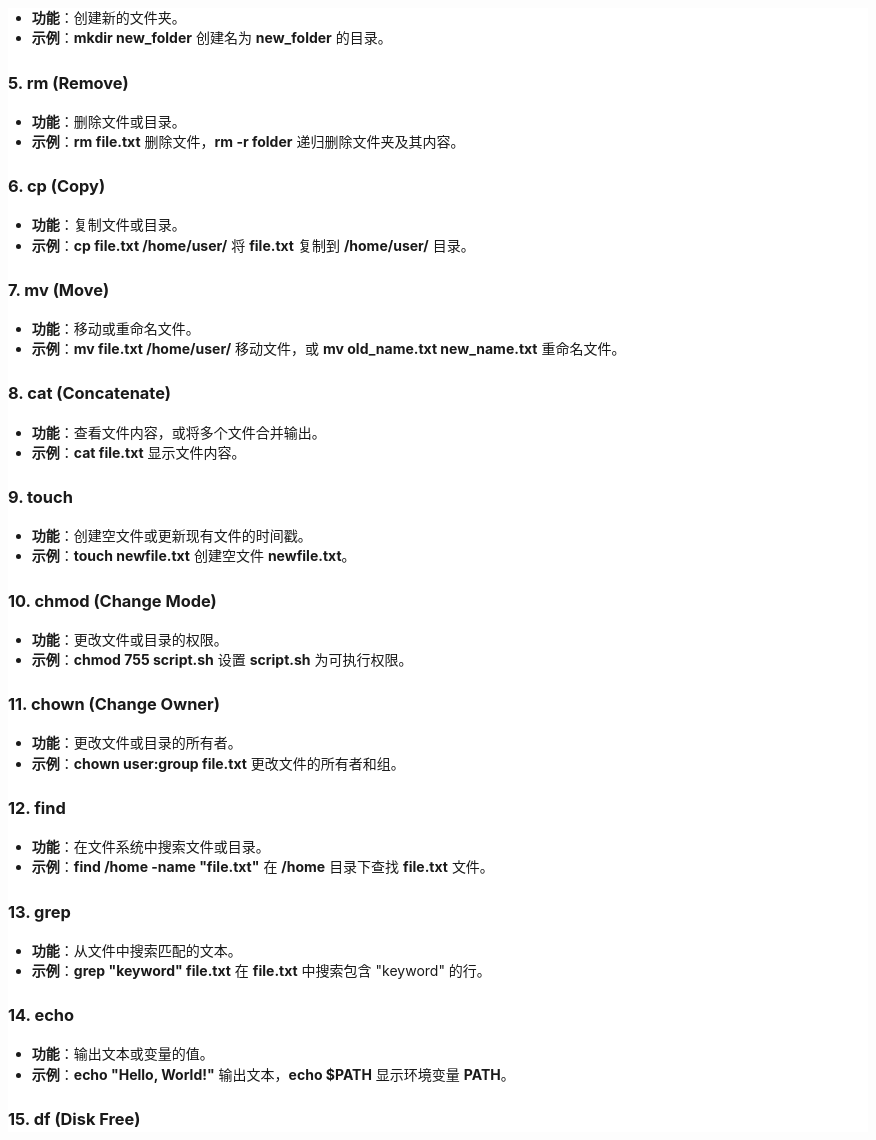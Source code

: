 - **功能**：创建新的文件夹。
- **示例**：**mkdir new_folder** 创建名为 **new_folder** 的目录。

### 5. rm (Remove)

- **功能**：删除文件或目录。
- **示例**：**rm file.txt** 删除文件，**rm -r folder** 递归删除文件夹及其内容。

### 6. cp (Copy)

- **功能**：复制文件或目录。
- **示例**：**cp file.txt /home/user/** 将 **file.txt** 复制到 **/home/user/** 目录。

### 7. mv (Move)

- **功能**：移动或重命名文件。
- **示例**：**mv file.txt /home/user/** 移动文件，或 **mv old_name.txt new_name.txt** 重命名文件。

### 8. cat (Concatenate)

- **功能**：查看文件内容，或将多个文件合并输出。
- **示例**：**cat file.txt** 显示文件内容。

### 9. touch

- **功能**：创建空文件或更新现有文件的时间戳。
- **示例**：**touch newfile.txt** 创建空文件 **newfile.txt**。

### 10. chmod (Change Mode)

- **功能**：更改文件或目录的权限。
- **示例**：**chmod 755 script.sh** 设置 **script.sh** 为可执行权限。

### 11. chown (Change Owner)

- **功能**：更改文件或目录的所有者。
- **示例**：**chown user:group file.txt** 更改文件的所有者和组。

### 12. find

- **功能**：在文件系统中搜索文件或目录。
- **示例**：**find /home -name "file.txt"** 在 **/home** 目录下查找 **file.txt** 文件。

### 13. grep

- **功能**：从文件中搜索匹配的文本。
- **示例**：**grep "keyword" file.txt** 在 **file.txt** 中搜索包含 "keyword" 的行。

### 14. echo

- **功能**：输出文本或变量的值。
- **示例**：**echo "Hello, World!"** 输出文本，**echo $PATH** 显示环境变量 **PATH**。

### 15. df (Disk Free)
